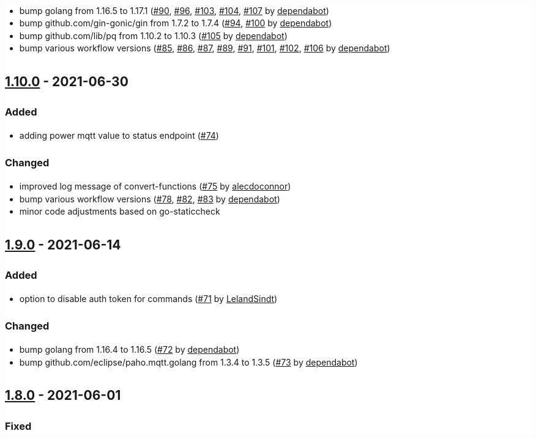 - bump golang from 1.16.5 to 1.17.1 ([#90](https://github.com/tobiasehlert/teslamateapi/pull/90), [#96](https://github.com/tobiasehlert/teslamateapi/pull/96), [#103](https://github.com/tobiasehlert/teslamateapi/pull/103), [#104](https://github.com/tobiasehlert/teslamateapi/pull/104), [#107](https://github.com/tobiasehlert/teslamateapi/pull/107) by [dependabot](https://github.com/dependabot))
- bump github.com/gin-gonic/gin from 1.7.2 to 1.7.4 ([#94](https://github.com/tobiasehlert/teslamateapi/pull/94), [#100](https://github.com/tobiasehlert/teslamateapi/pull/100) by [dependabot](https://github.com/dependabot))
- bump github.com/lib/pq from 1.10.2 to 1.10.3 ([#105](https://github.com/tobiasehlert/teslamateapi/pull/105) by [dependabot](https://github.com/dependabot))
- bump various workflow versions ([#85](https://github.com/tobiasehlert/teslamateapi/pull/85), [#86](https://github.com/tobiasehlert/teslamateapi/pull/86), [#87](https://github.com/tobiasehlert/teslamateapi/pull/87), [#89](https://github.com/tobiasehlert/teslamateapi/pull/89), [#91](https://github.com/tobiasehlert/teslamateapi/pull/91), [#101](https://github.com/tobiasehlert/teslamateapi/pull/101), [#102](https://github.com/tobiasehlert/teslamateapi/pull/102), [#106](https://github.com/tobiasehlert/teslamateapi/pull/106) by [dependabot](https://github.com/dependabot))

## [1.10.0] - 2021-06-30

### Added

- adding power mqtt value to status endpoint ([#74](https://github.com/tobiasehlert/teslamateapi/pull/74))

### Changed

- improved log message of convert-functions ([#75](https://github.com/tobiasehlert/teslamateapi/pull/75) by [alecdoconnor](https://github.com/alecdoconnor))
- bump various workflow versions ([#78](https://github.com/tobiasehlert/teslamateapi/pull/78), [#82](https://github.com/tobiasehlert/teslamateapi/pull/82), [#83](https://github.com/tobiasehlert/teslamateapi/pull/83) by [dependabot](https://github.com/dependabot))
- minor code adjustments based on go-staticcheck

## [1.9.0] - 2021-06-14

### Added

- option to disable auth token for commands ([#71](https://github.com/tobiasehlert/teslamateapi/pull/71) by [LelandSindt](https://github.com/LelandSindt))

### Changed

- bump golang from 1.16.4 to 1.16.5 ([#72](https://github.com/tobiasehlert/teslamateapi/pull/72) by [dependabot](https://github.com/dependabot))
- bump github.com/eclipse/paho.mqtt.golang from 1.3.4 to 1.3.5 ([#73](https://github.com/tobiasehlert/teslamateapi/pull/73) by [dependabot](https://github.com/dependabot))

## [1.8.0] - 2021-06-01

### Fixed


[1.22.0]: https://github.com/tobiasehlert/teslamateapi/compare/v1.21.1...v1.22.0
[1.21.1]: https://github.com/tobiasehlert/teslamateapi/compare/v1.21.0...v1.21.1
[1.21.0]: https://github.com/tobiasehlert/teslamateapi/compare/v1.20.2...v1.21.0
[1.20.2]: https://github.com/tobiasehlert/teslamateapi/compare/v1.20.1...v1.20.2
[1.20.1]: https://github.com/tobiasehlert/teslamateapi/compare/v1.20.0...v1.20.1
[1.20.0]: https://github.com/tobiasehlert/teslamateapi/compare/v1.19.0...v1.20.0
[1.19.0]: https://github.com/tobiasehlert/teslamateapi/compare/v1.18.3...v1.19.0
[1.18.3]: https://github.com/tobiasehlert/teslamateapi/compare/v1.18.2...v1.18.3
[1.18.2]: https://github.com/tobiasehlert/teslamateapi/compare/v1.18.1...v1.18.2
[1.18.1]: https://github.com/tobiasehlert/teslamateapi/compare/v1.18.0...v1.18.1
[1.18.0]: https://github.com/tobiasehlert/teslamateapi/compare/v1.17.2...v1.18.0
[1.17.2]: https://github.com/tobiasehlert/teslamateapi/compare/v1.17.1...v1.17.2
[1.17.1]: https://github.com/tobiasehlert/teslamateapi/compare/v1.17.0...v1.17.1
[1.17.0]: https://github.com/tobiasehlert/teslamateapi/compare/v1.16.6...v1.17.0
[1.16.6]: https://github.com/tobiasehlert/teslamateapi/compare/v1.16.5...v1.16.6
[1.16.5]: https://github.com/tobiasehlert/teslamateapi/compare/v1.16.4...v1.16.5
[1.16.4]: https://github.com/tobiasehlert/teslamateapi/compare/v1.16.3...v1.16.4
[1.16.3]: https://github.com/tobiasehlert/teslamateapi/compare/v1.16.2...v1.16.3
[1.16.2]: https://github.com/tobiasehlert/teslamateapi/compare/v1.16.1...v1.16.2
[1.16.1]: https://github.com/tobiasehlert/teslamateapi/compare/v1.16.0...v1.16.1
[1.16.0]: https://github.com/tobiasehlert/teslamateapi/compare/v1.15.0...v1.16.0
[1.15.0]: https://github.com/tobiasehlert/teslamateapi/compare/v1.14.0...v1.15.0
[1.14.0]: https://github.com/tobiasehlert/teslamateapi/compare/v1.13.3...v1.14.0
[1.13.3]: https://github.com/tobiasehlert/teslamateapi/compare/v1.13.2...v1.13.3
[1.13.2]: https://github.com/tobiasehlert/teslamateapi/compare/v1.13.1...v1.13.2
[1.13.1]: https://github.com/tobiasehlert/teslamateapi/compare/v1.13.0...v1.13.1
[1.13.0]: https://github.com/tobiasehlert/teslamateapi/compare/v1.12.1...v1.13.0
[1.12.1]: https://github.com/tobiasehlert/teslamateapi/compare/v1.12.0...v1.12.1
[1.12.0]: https://github.com/tobiasehlert/teslamateapi/compare/v1.11.1...v1.12.0
[1.11.1]: https://github.com/tobiasehlert/teslamateapi/compare/v1.11.0...v1.11.1
[1.11.0]: https://github.com/tobiasehlert/teslamateapi/compare/v1.10.2...v1.11.0
[1.10.2]: https://github.com/tobiasehlert/teslamateapi/compare/v1.10.1...v1.10.2
[1.10.1]: https://github.com/tobiasehlert/teslamateapi/compare/v1.10.0...v1.10.1
[1.10.0]: https://github.com/tobiasehlert/teslamateapi/compare/v1.9.0...v1.10.0
[1.9.0]: https://github.com/tobiasehlert/teslamateapi/compare/v1.8.0...v1.9.0
[1.8.0]: https://github.com/tobiasehlert/teslamateapi/compare/v1.7.1...v1.8.0
[1.7.1]: https://github.com/tobiasehlert/teslamateapi/compare/v1.7.0...v1.7.1
[1.7.0]: https://github.com/tobiasehlert/teslamateapi/compare/v1.6.2...v1.7.0
[1.6.2]: https://github.com/tobiasehlert/teslamateapi/compare/v1.6.1...v1.6.2
[1.6.1]: https://github.com/tobiasehlert/teslamateapi/compare/v1.6.0...v1.6.1
[1.6.0]: https://github.com/tobiasehlert/teslamateapi/compare/v1.5.0...v1.6.0
[1.5.0]: https://github.com/tobiasehlert/teslamateapi/compare/v1.4.9...v1.5.0
[1.4.9]: https://github.com/tobiasehlert/teslamateapi/compare/v1.4.8...v1.4.9
[1.4.8]: https://github.com/tobiasehlert/teslamateapi/compare/v1.4.7...v1.4.8
[1.4.7]: https://github.com/tobiasehlert/teslamateapi/compare/v1.4.6...v1.4.7
[1.4.6]: https://github.com/tobiasehlert/teslamateapi/compare/v1.4.5...v1.4.6
[1.4.5]: https://github.com/tobiasehlert/teslamateapi/compare/v1.4.4...v1.4.5
[1.4.4]: https://github.com/tobiasehlert/teslamateapi/compare/v1.4.3...v1.4.4
[1.4.3]: https://github.com/tobiasehlert/teslamateapi/compare/v1.4.2...v1.4.3
[1.4.2]: https://github.com/tobiasehlert/teslamateapi/compare/v1.4.1...v1.4.2
[1.4.1]: https://github.com/tobiasehlert/teslamateapi/compare/v1.4.0...v1.4.1
[1.4.0]: https://github.com/tobiasehlert/teslamateapi/compare/v1.3.1...v1.4.0
[1.3.1]: https://github.com/tobiasehlert/teslamateapi/compare/v1.3.0...v1.3.1
[1.3.0]: https://github.com/tobiasehlert/teslamateapi/compare/v1.2.3...v1.3.0
[1.2.3]: https://github.com/tobiasehlert/teslamateapi/compare/v1.2.2...v1.2.3
[1.2.2]: https://github.com/tobiasehlert/teslamateapi/compare/v1.2.1...v1.2.2
[1.2.1]: https://github.com/tobiasehlert/teslamateapi/compare/v1.2.0...v1.2.1
[1.2.0]: https://github.com/tobiasehlert/teslamateapi/compare/v1.1.1...v1.2.0
[1.1.1]: https://github.com/tobiasehlert/teslamateapi/compare/v1.1.0...v1.1.1
[1.1.0]: https://github.com/tobiasehlert/teslamateapi/compare/v1.0.2...v1.1.0
[1.0.2]: https://github.com/tobiasehlert/teslamateapi/compare/v1.0.1...v1.0.2
[1.0.1]: https://github.com/tobiasehlert/teslamateapi/compare/v1.0.0...v1.0.1
[1.0.0]: https://github.com/tobiasehlert/teslamateapi/compare/31dcb4b...v1.0.0